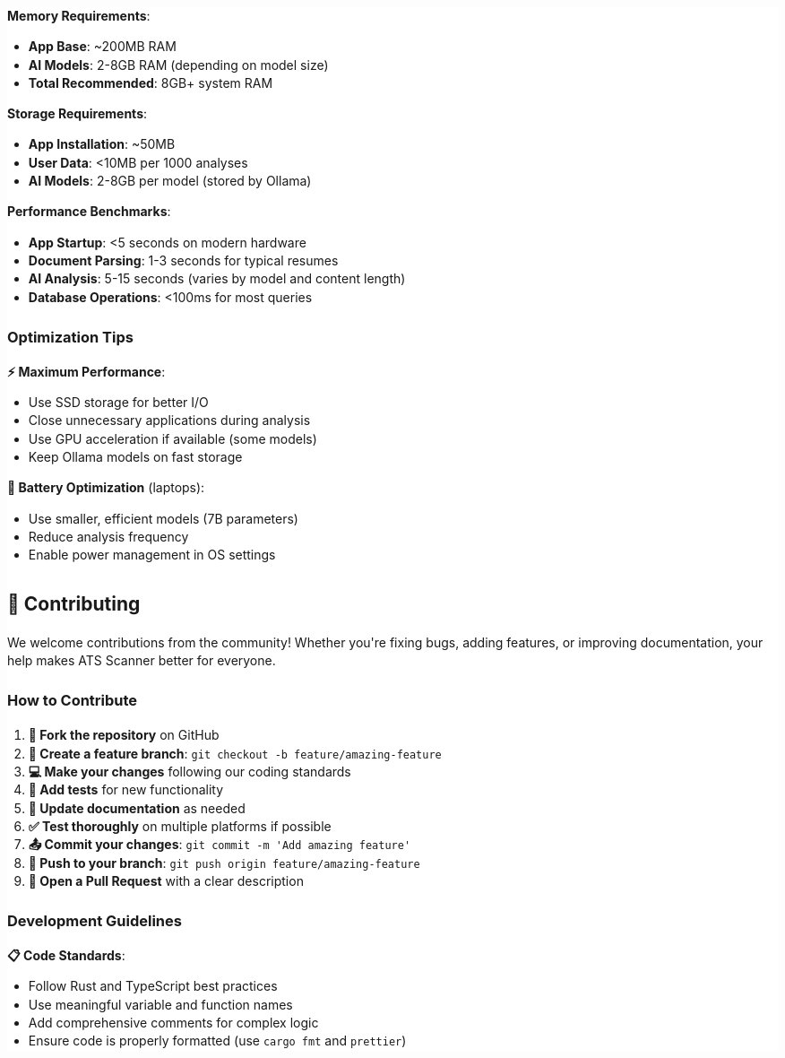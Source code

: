 **Memory Requirements**:
- **App Base**: ~200MB RAM
- **AI Models**: 2-8GB RAM (depending on model size)
- **Total Recommended**: 8GB+ system RAM

**Storage Requirements**:
- **App Installation**: ~50MB
- **User Data**: <10MB per 1000 analyses
- **AI Models**: 2-8GB per model (stored by Ollama)

**Performance Benchmarks**:
- **App Startup**: <5 seconds on modern hardware
- **Document Parsing**: 1-3 seconds for typical resumes
- **AI Analysis**: 5-15 seconds (varies by model and content length)
- **Database Operations**: <100ms for most queries

### Optimization Tips

**⚡ Maximum Performance**:
- Use SSD storage for better I/O
- Close unnecessary applications during analysis
- Use GPU acceleration if available (some models)
- Keep Ollama models on fast storage

**🔋 Battery Optimization** (laptops):
- Use smaller, efficient models (7B parameters)
- Reduce analysis frequency
- Enable power management in OS settings

## 🤝 Contributing

We welcome contributions from the community! Whether you're fixing bugs, adding features, or improving documentation, your help makes ATS Scanner better for everyone.

### How to Contribute

1. **🍴 Fork the repository** on GitHub
2. **🌿 Create a feature branch**: `git checkout -b feature/amazing-feature`
3. **💻 Make your changes** following our coding standards
4. **🧪 Add tests** for new functionality
5. **📝 Update documentation** as needed
6. **✅ Test thoroughly** on multiple platforms if possible
7. **📤 Commit your changes**: `git commit -m 'Add amazing feature'`
8. **🚀 Push to your branch**: `git push origin feature/amazing-feature`
9. **🔄 Open a Pull Request** with a clear description

### Development Guidelines

**📋 Code Standards**:
- Follow Rust and TypeScript best practices
- Use meaningful variable and function names
- Add comprehensive comments for complex logic
- Ensure code is properly formatted (use `cargo fmt` and `prettier`)
